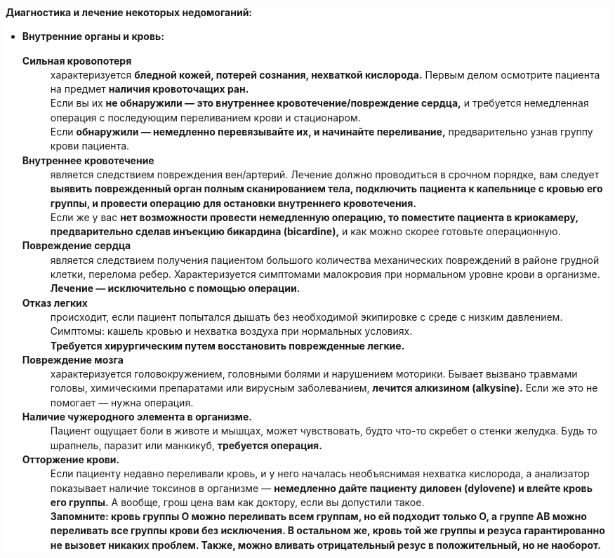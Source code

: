 </ul>
</p>
<p>
<strong>Диагностика и лечение некоторых недомоганий:</strong>
<ul>
<li><strong>Внутренние органы и кровь:</strong>
<br>
<dl>
<dt><strong>Сильная кровопотеря</strong></dt> 
<dd>характеризуется <strong>бледной кожей, потерей сознания, нехваткой кислорода.</strong> Первым делом осмотрите пациента на предмет <strong>наличия кровоточащих ран.</strong>
<br>
Если вы их <strong>не обнаружили — это внутреннее кровотечение/повреждение сердца,</strong> и требуется немедленная операция с последующим переливанием крови и стационаром. 
<br>
Если <strong>обнаружили — немедленно перевязывайте их, и начинайте переливание,</strong> предварительно узнав группу крови пациента.</dd>

<dt><strong>Внутреннее кровотечение</strong></dt> <dd>является следствием повреждения вен/артерий. Лечение должно проводиться в срочном порядке, вам следует <strong>выявить поврежденный орган полным сканированием тела, подключить пациента к капельнице с кровью его группы, и провести операцию для остановки внутреннего кровотечения.</strong>
<br>
Если же у вас <strong>нет возможности провести немедленную операцию, то поместите пациента в криокамеру, предварительно сделав инъекцию бикардина (bicardine),</strong> и как можно скорее готовьте операционную.</dd>

<dt><strong>Повреждение сердца</strong> </dt> <dd>является следствием получения пациентом большого количества механических повреждений в районе грудной клетки, перелома ребер. Характеризуется симптомами малокровия при нормальном уровне крови в организме. 
<br> <strong>Лечение — исключительно с помощью операции.</strong></dd>

<dt><strong>Отказ легких</strong></dt> <dd>происходит, если пациент попытался дышать без необходимой экипировке с среде с низким давлением. Симптомы: кашель кровью и нехватка воздуха при нормальных условиях. 
<br> <strong>Требуется хирургическим путем восстановить поврежденные легкие.</strong></dd>

<dt><strong>Повреждение мозга</strong></dt> <dd>характеризуется головокружением, головными болями и нарушением моторики. Бывает вызвано травмами головы, химическими препаратами или вирусным заболеванием, <strong>лечится алкизином (alkysine).</strong> Если же это не помогает — нужна операция.</dd>

<dt><strong>Наличие чужеродного элемента в организме.</strong></dt> <dd>Пациент ощущает боли в животе и мышцах, может чувствовать, будто что-то скребет о стенки желудка. Будь то шрапнель, паразит или манкикуб, <strong>требуется операция.</strong></dd>

<dt><strong>Отторжение крови.</strong></dt><dd>Если пациенту недавно переливали кровь, и у него началась необъяснимая нехватка кислорода, а анализатор показывает наличие токсинов в организме — <strong> немедленно дайте пациенту диловен (dylovene) и влейте кровь его группы.</strong> А вообще, грош цена вам как доктору, если вы допустили такое. 
<br> <strong>Запомните: кровь группы О можно переливать всем группам, но ей подходит только О, а группе АВ можно переливать все группы крови без исключения. В остальном же, кровь той же группы и резуса гарантированно не вызовет никаких проблем. Также, можно вливать отрицательный резус в положительный, но не наоборот.</strong></dd>
